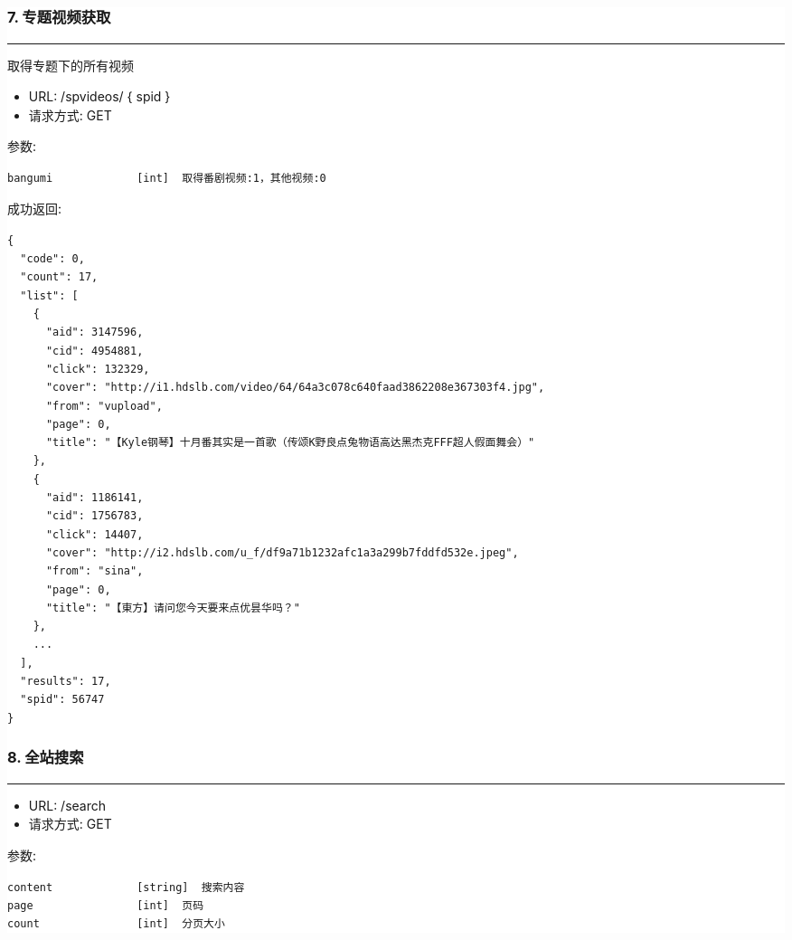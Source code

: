 ### 7. 专题视频获取
---
取得专题下的所有视频

* URL: /spvideos/ { spid }
* 请求方式: GET

参数:

	bangumi				[int]  取得番剧视频:1，其他视频:0


成功返回:

```
{
  "code": 0,
  "count": 17,
  "list": [
    {
      "aid": 3147596,
      "cid": 4954881,
      "click": 132329,
      "cover": "http://i1.hdslb.com/video/64/64a3c078c640faad3862208e367303f4.jpg",
      "from": "vupload",
      "page": 0,
      "title": "【Kyle钢琴】十月番其实是一首歌（传颂K野良点兔物语高达黑杰克FFF超人假面舞会）"
    },
    {
      "aid": 1186141,
      "cid": 1756783,
      "click": 14407,
      "cover": "http://i2.hdslb.com/u_f/df9a71b1232afc1a3a299b7fddfd532e.jpeg",
      "from": "sina",
      "page": 0,
      "title": "【東方】请问您今天要来点优昙华吗？"
    },
   	...
  ],
  "results": 17,
  "spid": 56747
}
```


### 8. 全站搜索
---

* URL: /search
* 请求方式: GET

参数:

	content				[string]  搜索内容
	page				[int]  页码
	count				[int]  分页大小

